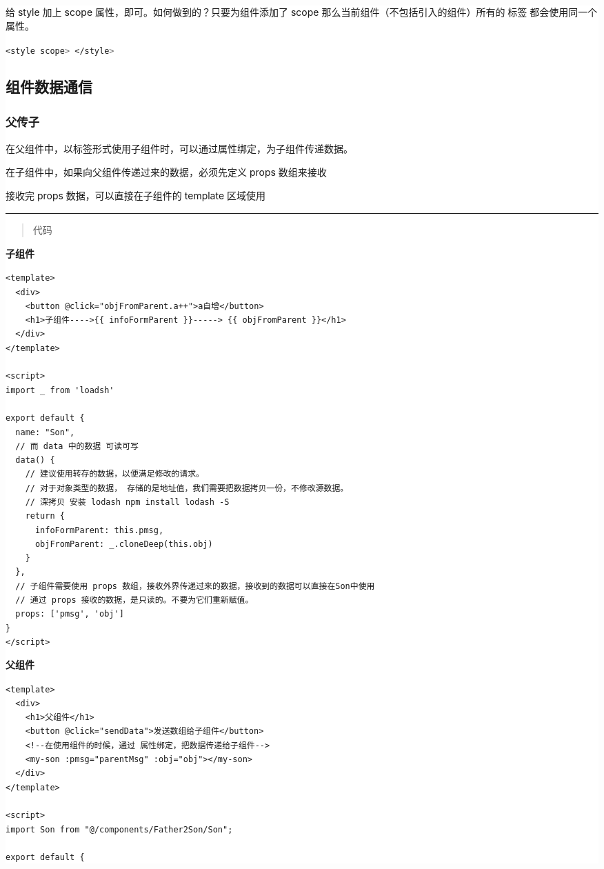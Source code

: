 给 style 加上 scope 属性，即可。如何做到的？只要为组件添加了 scope 那么当前组件（不包括引入的组件）所有的 标签 都会使用同一个属性。

```css
<style scope> </style>
```

## 组件数据通信

### 父传子

在父组件中，以标签形式使用子组件时，可以通过属性绑定，为子组件传递数据。

在子组件中，如果向父组件传递过来的数据，必须先定义 props 数组来接收

接收完 props 数据，可以直接在子组件的 template 区域使用

----

> 代码

**子组件**

```vue
<template>
  <div>
    <button @click="objFromParent.a++">a自增</button>
    <h1>子组件---->{{ infoFormParent }}-----> {{ objFromParent }}</h1>
  </div>
</template>

<script>
import _ from 'loadsh'

export default {
  name: "Son",
  // 而 data 中的数据 可读可写
  data() {
    // 建议使用转存的数据，以便满足修改的请求。
    // 对于对象类型的数据， 存储的是地址值，我们需要把数据拷贝一份，不修改源数据。
    // 深拷贝 安装 lodash npm install lodash -S
    return {
      infoFormParent: this.pmsg,
      objFromParent: _.cloneDeep(this.obj)
    }
  },
  // 子组件需要使用 props 数组，接收外界传递过来的数据，接收到的数据可以直接在Son中使用
  // 通过 props 接收的数据，是只读的。不要为它们重新赋值。
  props: ['pmsg', 'obj']
}
</script>
```

**父组件**

```vue
<template>
  <div>
    <h1>父组件</h1>
    <button @click="sendData">发送数组给子组件</button>
    <!--在使用组件的时候，通过 属性绑定，把数据传递给子组件-->
    <my-son :pmsg="parentMsg" :obj="obj"></my-son>
  </div>
</template>

<script>
import Son from "@/components/Father2Son/Son";

export default {
```